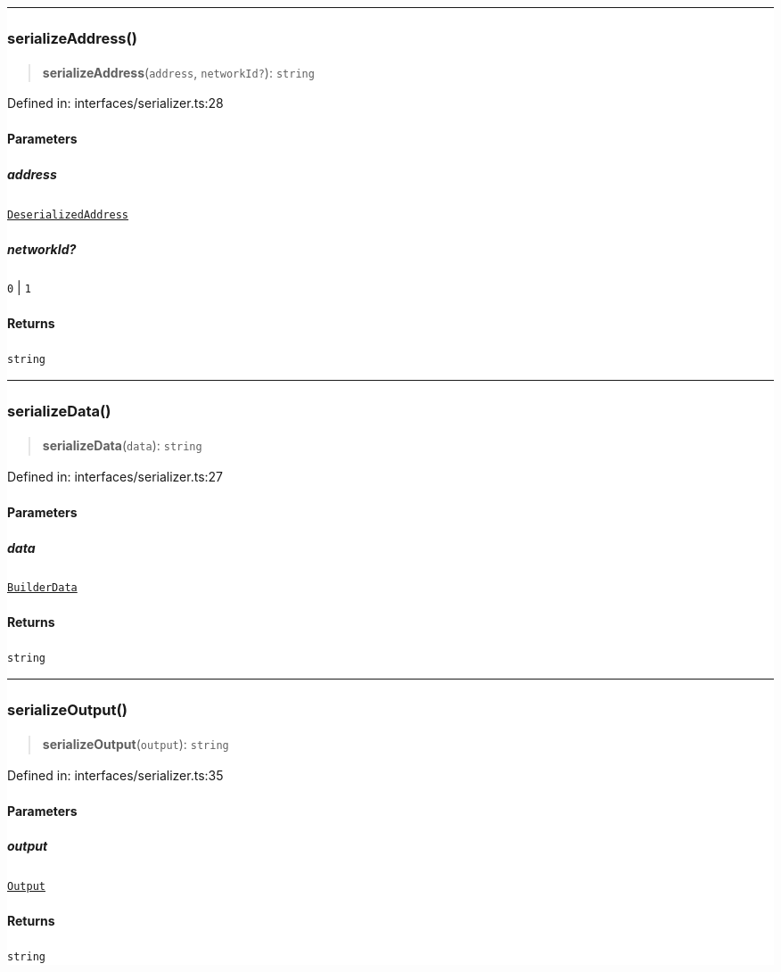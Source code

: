 ***

### serializeAddress()

> **serializeAddress**(`address`, `networkId?`): `string`

Defined in: interfaces/serializer.ts:28

#### Parameters

##### address

[`DeserializedAddress`](../type-aliases/DeserializedAddress.md)

##### networkId?

`0` | `1`

#### Returns

`string`

***

### serializeData()

> **serializeData**(`data`): `string`

Defined in: interfaces/serializer.ts:27

#### Parameters

##### data

[`BuilderData`](../type-aliases/BuilderData.md)

#### Returns

`string`

***

### serializeOutput()

> **serializeOutput**(`output`): `string`

Defined in: interfaces/serializer.ts:35

#### Parameters

##### output

[`Output`](../type-aliases/Output.md)

#### Returns

`string`
